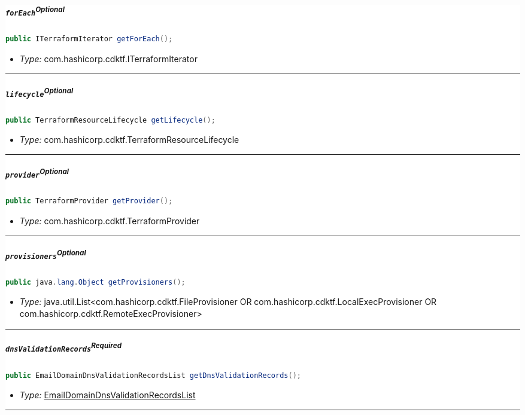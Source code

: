 
##### `forEach`<sup>Optional</sup> <a name="forEach" id="@cdktf/provider-okta.emailDomain.EmailDomain.property.forEach"></a>

```java
public ITerraformIterator getForEach();
```

- *Type:* com.hashicorp.cdktf.ITerraformIterator

---

##### `lifecycle`<sup>Optional</sup> <a name="lifecycle" id="@cdktf/provider-okta.emailDomain.EmailDomain.property.lifecycle"></a>

```java
public TerraformResourceLifecycle getLifecycle();
```

- *Type:* com.hashicorp.cdktf.TerraformResourceLifecycle

---

##### `provider`<sup>Optional</sup> <a name="provider" id="@cdktf/provider-okta.emailDomain.EmailDomain.property.provider"></a>

```java
public TerraformProvider getProvider();
```

- *Type:* com.hashicorp.cdktf.TerraformProvider

---

##### `provisioners`<sup>Optional</sup> <a name="provisioners" id="@cdktf/provider-okta.emailDomain.EmailDomain.property.provisioners"></a>

```java
public java.lang.Object getProvisioners();
```

- *Type:* java.util.List<com.hashicorp.cdktf.FileProvisioner OR com.hashicorp.cdktf.LocalExecProvisioner OR com.hashicorp.cdktf.RemoteExecProvisioner>

---

##### `dnsValidationRecords`<sup>Required</sup> <a name="dnsValidationRecords" id="@cdktf/provider-okta.emailDomain.EmailDomain.property.dnsValidationRecords"></a>

```java
public EmailDomainDnsValidationRecordsList getDnsValidationRecords();
```

- *Type:* <a href="#@cdktf/provider-okta.emailDomain.EmailDomainDnsValidationRecordsList">EmailDomainDnsValidationRecordsList</a>

---